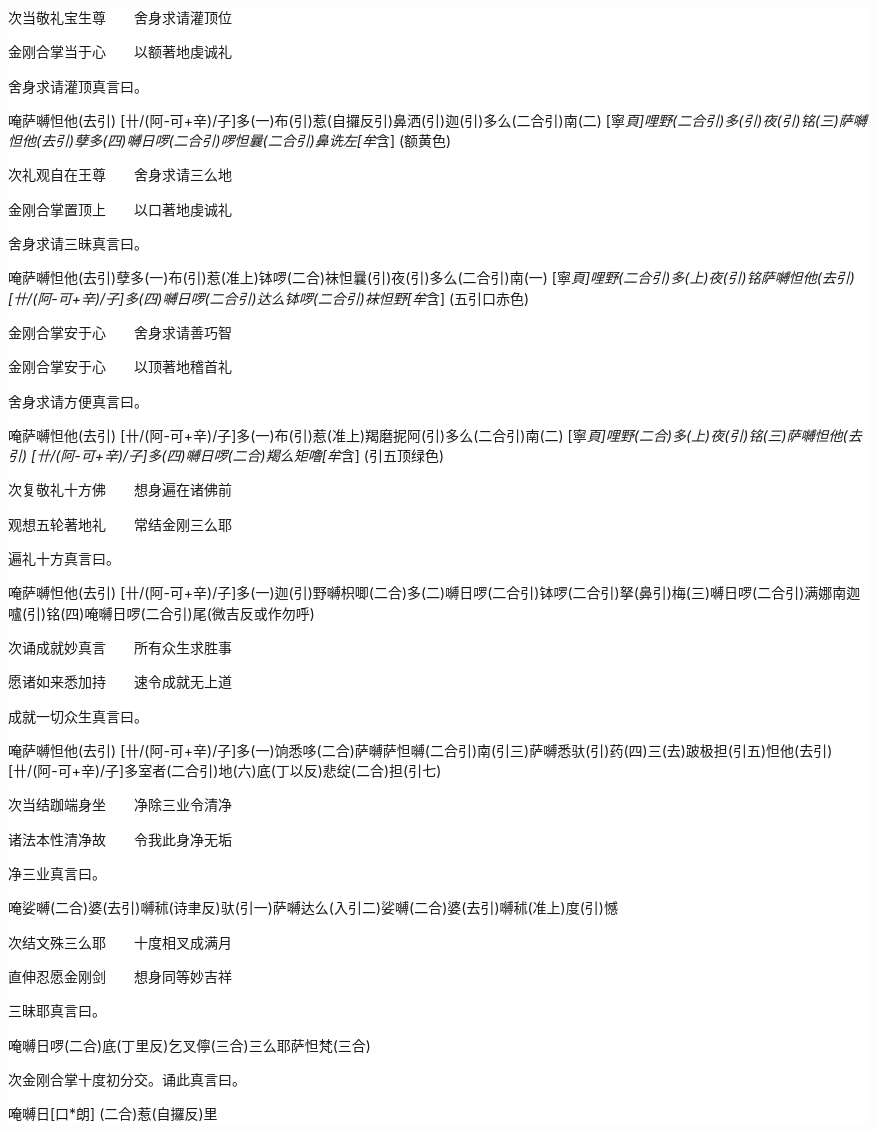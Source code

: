 次当敬礼宝生尊　　舍身求请灌顶位  

金刚合掌当于心　　以额著地虔诚礼  

舍身求请灌顶真言曰。  

唵萨嚩怛他(去引) [卄/(阿-可+辛)/子]多(一)布(引)惹(自攞反引)鼻洒(引)迦(引)多么(二合引)南(二) [寧*頁]哩野(二合引)多(引)夜(引)铭(三)萨嚩怛他(去引)孽多(四)嚩日啰(二合引)啰怛曩(二合引)鼻诜左[牟*含] (额黄色)  

次礼观自在王尊　　舍身求请三么地  

金刚合掌置顶上　　以口著地虔诚礼  

舍身求请三昧真言曰。  

唵萨嚩怛他(去引)孽多(一)布(引)惹(准上)钵啰(二合)袜怛曩(引)夜(引)多么(二合引)南(一) [寧*頁]哩野(二合引)多(上)夜(引)铭萨嚩怛他(去引) [卄/(阿-可+辛)/子]多(四)嚩日啰(二合引)达么钵啰(二合引)袜怛野[牟*含] (五引口赤色)  

金刚合掌安于心　　舍身求请善巧智  

金刚合掌安于心　　以顶著地稽首礼  

舍身求请方便真言曰。  

唵萨嚩怛他(去引) [卄/(阿-可+辛)/子]多(一)布(引)惹(准上)羯磨抳阿(引)多么(二合引)南(二) [寧*頁]哩野(二合)多(上)夜(引)铭(三)萨嚩怛他(去引) [卄/(阿-可+辛)/子]多(四)嚩日啰(二合)羯么矩噜[牟*含] (引五顶绿色)  

次复敬礼十方佛　　想身遍在诸佛前  

观想五轮著地礼　　常结金刚三么耶  

遍礼十方真言曰。  

唵萨嚩怛他(去引) [卄/(阿-可+辛)/子]多(一)迦(引)野嚩枳唧(二合)多(二)嚩日啰(二合引)钵啰(二合引)拏(鼻引)梅(三)嚩日啰(二合引)满娜南迦嚧(引)铭(四)唵嚩日啰(二合引)尾(微吉反或作勿呼)  

次诵成就妙真言　　所有众生求胜事  

愿诸如来悉加持　　速令成就无上道  

成就一切众生真言曰。  

唵萨嚩怛他(去引) [卄/(阿-可+辛)/子]多(一)饷悉哆(二合)萨嚩萨怛嚩(二合引)南(引三)萨嚩悉驮(引)药(四)三(去)跛极担(引五)怛他(去引) [卄/(阿-可+辛)/子]多室者(二合引)地(六)底(丁以反)悲绽(二合)担(引七)  

次当结跏端身坐　　净除三业令清净  

诸法本性清净故　　令我此身净无垢  

净三业真言曰。  

唵娑嚩(二合)婆(去引)嚩秫(诗聿反)驮(引一)萨嚩达么(入引二)娑嚩(二合)婆(去引)嚩秫(准上)度(引)憾  

次结文殊三么耶　　十度相叉成满月  

直伸忍愿金刚剑　　想身同等妙吉祥  

三昧耶真言曰。  

唵嚩日啰(二合)底(丁里反)乞叉儜(三合)三么耶萨怛梵(三合)  

次金刚合掌十度初分交。诵此真言曰。  

唵嚩日[口*朗] (二合)惹(自攞反)里  
